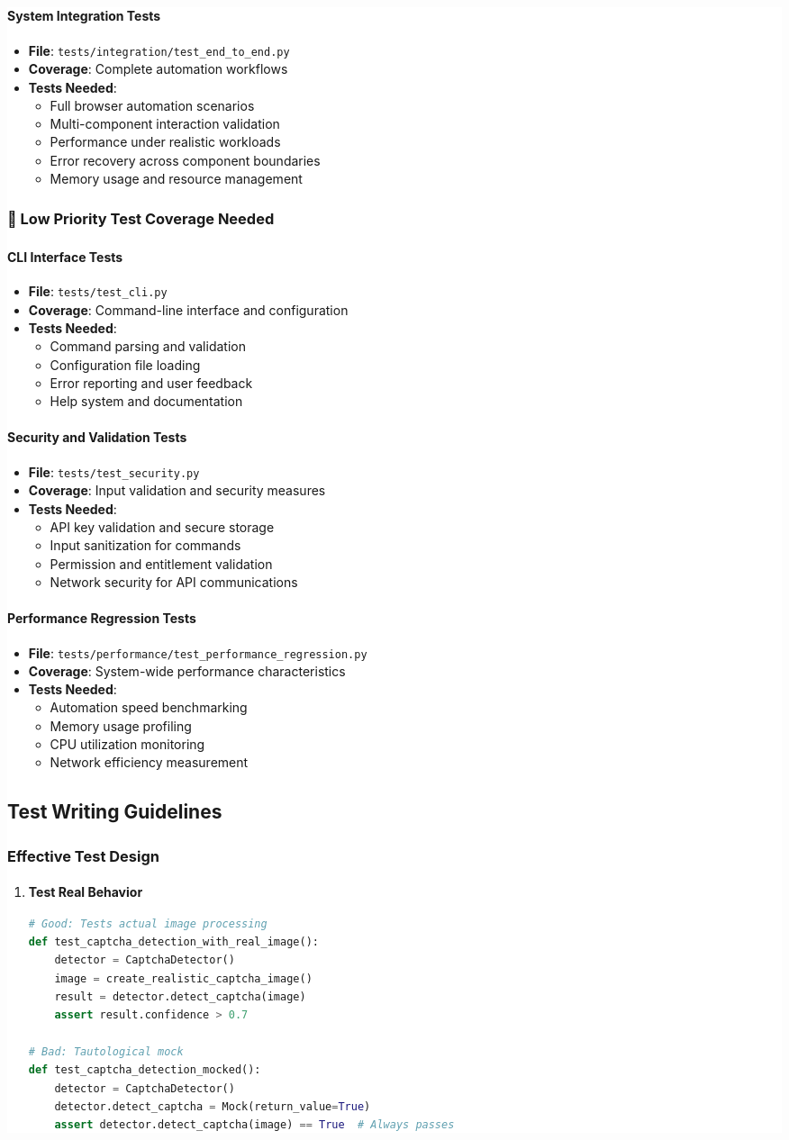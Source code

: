 #### System Integration Tests
- **File**: `tests/integration/test_end_to_end.py`
- **Coverage**: Complete automation workflows
- **Tests Needed**:
  - Full browser automation scenarios
  - Multi-component interaction validation
  - Performance under realistic workloads
  - Error recovery across component boundaries
  - Memory usage and resource management

### 🔄 Low Priority Test Coverage Needed

#### CLI Interface Tests
- **File**: `tests/test_cli.py`
- **Coverage**: Command-line interface and configuration
- **Tests Needed**:
  - Command parsing and validation
  - Configuration file loading
  - Error reporting and user feedback
  - Help system and documentation

#### Security and Validation Tests
- **File**: `tests/test_security.py`
- **Coverage**: Input validation and security measures
- **Tests Needed**:
  - API key validation and secure storage
  - Input sanitization for commands
  - Permission and entitlement validation
  - Network security for API communications

#### Performance Regression Tests
- **File**: `tests/performance/test_performance_regression.py`
- **Coverage**: System-wide performance characteristics
- **Tests Needed**:
  - Automation speed benchmarking
  - Memory usage profiling
  - CPU utilization monitoring
  - Network efficiency measurement

## Test Writing Guidelines

### Effective Test Design

1. **Test Real Behavior**
   ```python
   # Good: Tests actual image processing
   def test_captcha_detection_with_real_image():
       detector = CaptchaDetector()
       image = create_realistic_captcha_image()
       result = detector.detect_captcha(image)
       assert result.confidence > 0.7
   
   # Bad: Tautological mock
   def test_captcha_detection_mocked():
       detector = CaptchaDetector()
       detector.detect_captcha = Mock(return_value=True)
       assert detector.detect_captcha(image) == True  # Always passes
   ```
